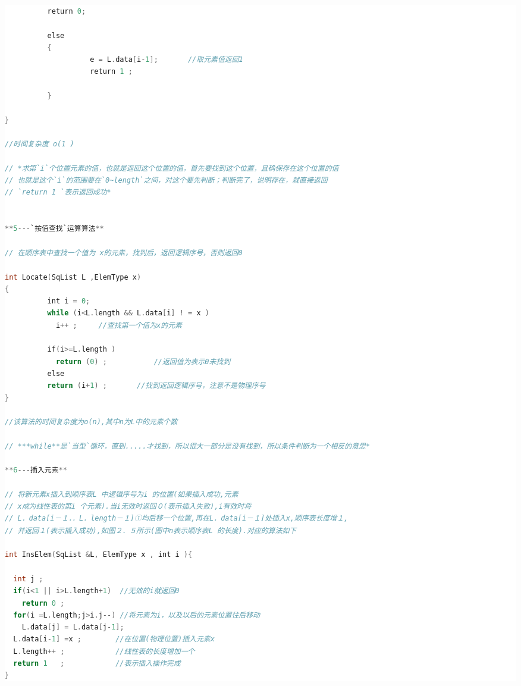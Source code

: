 ```c
          return 0;
          
          else
          {
                    e = L.data[i-1];       //取元素值返回1
                    return 1 ;
          
          }

}

//时间复杂度 o(1 )

// *求第`i`个位置元素的值，也就是返回这个位置的值，首先要找到这个位置，且确保存在这个位置的值
// 也就是这个`i`的范围要在`0~length`之间，对这个要先判断；判断完了，说明存在，就直接返回
// `return 1 `表示返回成功*


**5---`按值查找`运算算法**

// 在顺序表中查找一个值为 x的元素，找到后，返回逻辑序号，否则返回0

int Locate(SqList L ,ElemType x)
{
          int i = 0;
          while (i<L.length && L.data[i] ! = x ) 
            i++ ;     //查找第一个值为x的元素
    
          if(i>=L.length )
            return (0) ;           //返回值为表示0未找到
          else  
          return (i+1) ;       //找到返回逻辑序号，注意不是物理序号
}

//该算法的时间复杂度为o(n),其中n为L中的元素个数

// ***while**是`当型`循环，直到.....才找到，所以很大一部分是没有找到，所以条件判断为一个相反的意思*

**6---插入元素**

// 将新元素x插入到顺序表L 中逻辑序号为i 的位置(如果插入成功,元素
// x成为线性表的第i 个元素).当i无效时返回０(表示插入失败),i有效时将
// L．data[i－１．．L．length－１]①均后移一个位置,再在L．data[i－１]处插入x,顺序表长度增１,
// 并返回１(表示插入成功),如图２．５所示(图中n表示顺序表L 的长度).对应的算法如下

int InsElem(SqList &L, ElemType x , int i ){

  int j ;
  if(i<1 || i>L.length+1)  //无效的i就返回0
    return 0 ;  
  for(i =L.length;j>i.j--) //将元素为i，以及以后的元素位置往后移动
    L.data[j] = L.data[j-1];  
  L.data[i-1] =x ;        //在位置(物理位置)插入元素x
  L.length++ ;            //线性表的长度增加一个
  return 1   ;            //表示插入操作完成
}
```
